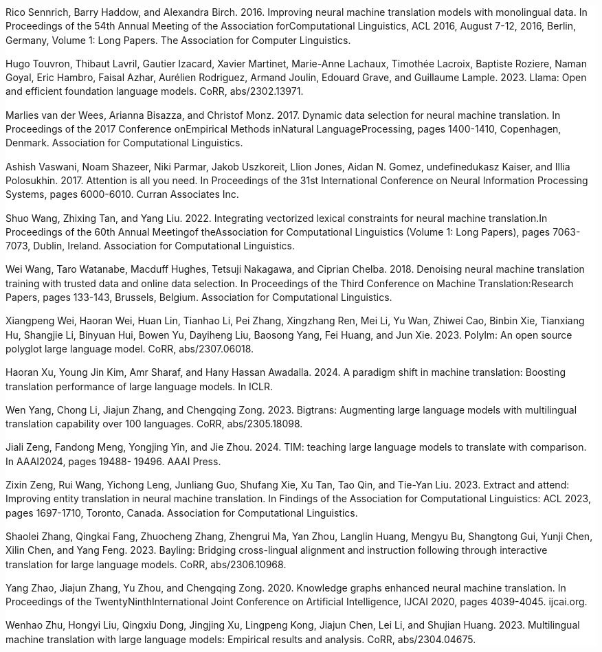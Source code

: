 Rico Sennrich, Barry Haddow, and Alexandra Birch. 2016. Improving neural machine translation models with monolingual data. In Proceedings of the 54th Annual Meeting of the Association forComputational Linguistics, ACL 2016, August 7-12, 2016, Berlin, Germany, Volume 1: Long Papers. The Association for Computer Linguistics.  

Hugo Touvron, Thibaut Lavril, Gautier Izacard, Xavier Martinet, Marie-Anne Lachaux, Timothée Lacroix, Baptiste Roziere, Naman Goyal, Eric Hambro, Faisal Azhar, Aurélien Rodriguez, Armand Joulin, Edouard Grave, and Guillaume Lample. 2023. Llama: Open and efficient foundation language models. CoRR, abs/2302.13971.  

Marlies van der Wees, Arianna Bisazza, and Christof Monz. 2017. Dynamic data selection for neural machine translation. In Proceedings of the 2017 Conference onEmpirical Methods inNatural LanguageProcessing, pages 1400-1410, Copenhagen, Denmark. Association for Computational Linguistics.  

Ashish Vaswani, Noam Shazeer, Niki Parmar, Jakob Uszkoreit, Llion Jones, Aidan N. Gomez, undefinedukasz Kaiser, and Illia Polosukhin. 2017. Attention is all you need. In Proceedings of the 31st International Conference on Neural Information Processing Systems, pages 6000-6010. Curran Associates Inc.  

Shuo Wang, Zhixing Tan, and Yang Liu. 2022. Integrating vectorized lexical constraints for neural machine translation.In Proceedings of the 60th Annual Meetingof theAssociation for Computational Linguistics (Volume 1: Long Papers), pages 7063-7073, Dublin, Ireland. Association for Computational Linguistics.  

Wei Wang, Taro Watanabe, Macduff Hughes, Tetsuji Nakagawa, and Ciprian Chelba. 2018. Denoising neural machine translation training with trusted data and online data selection. In Proceedings of the Third Conference on Machine Translation:Research Papers, pages 133-143, Brussels, Belgium. Association for Computational Linguistics.  

Xiangpeng Wei, Haoran Wei, Huan Lin, Tianhao Li, Pei Zhang, Xingzhang Ren, Mei Li, Yu Wan, Zhiwei Cao, Binbin Xie, Tianxiang Hu, Shangjie Li, Binyuan Hui, Bowen Yu, Dayiheng Liu, Baosong Yang, Fei Huang, and Jun Xie. 2023. Polylm: An open source polyglot large language model. CoRR, abs/2307.06018.  

Haoran Xu, Young Jin Kim, Amr Sharaf, and Hany Hassan Awadalla. 2024. A paradigm shift in machine translation: Boosting translation performance of large language models. In ICLR.  

Wen Yang, Chong Li, Jiajun Zhang, and Chengqing Zong. 2023. Bigtrans: Augmenting large language models with multilingual translation capability over 100 languages. CoRR, abs/2305.18098.  

Jiali Zeng, Fandong Meng, Yongjing Yin, and Jie Zhou. 2024. TIM: teaching large language models to translate with comparison. In AAAI2024, pages 19488- 19496. AAAI Press.  

Zixin Zeng, Rui Wang, Yichong Leng, Junliang Guo, Shufang Xie, Xu Tan, Tao Qin, and Tie-Yan Liu. 2023. Extract and attend: Improving entity translation in neural machine translation. In Findings of the Association for Computational Linguistics: ACL 2023, pages 1697-1710, Toronto, Canada. Association for Computational Linguistics.  

Shaolei Zhang, Qingkai Fang, Zhuocheng Zhang, Zhengrui Ma, Yan Zhou, Langlin Huang, Mengyu Bu, Shangtong Gui, Yunji Chen, Xilin Chen, and Yang Feng. 2023. Bayling: Bridging cross-lingual alignment and instruction following through interactive translation for large language models. CoRR, abs/2306.10968.  

Yang Zhao, Jiajun Zhang, Yu Zhou, and Chengqing Zong. 2020. Knowledge graphs enhanced neural machine translation. In Proceedings of the TwentyNinthInternational Joint Conference on Artificial Intelligence, IJCAI 2020, pages 4039-4045. ijcai.org.  

Wenhao Zhu, Hongyi Liu, Qingxiu Dong, Jingjing Xu, Lingpeng Kong, Jiajun Chen, Lei Li, and Shujian Huang. 2023. Multilingual machine translation with large language models: Empirical results and analysis. CoRR, abs/2304.04675.  
